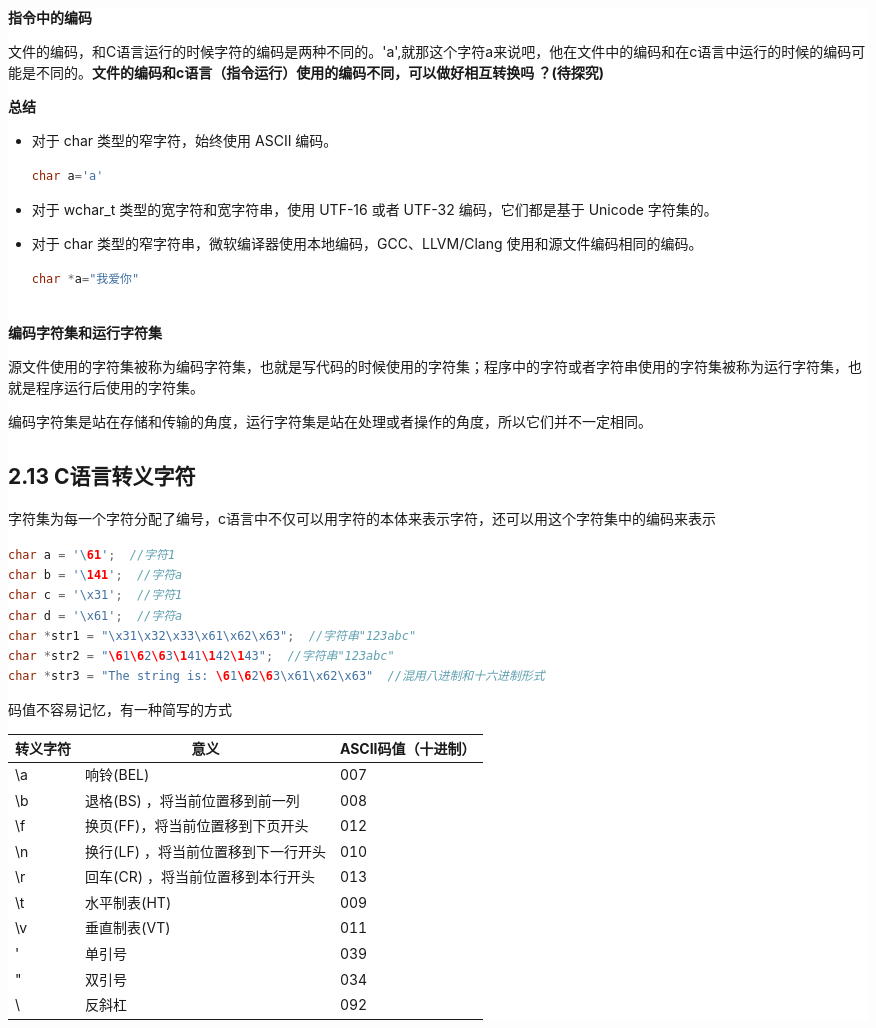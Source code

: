 **指令中的编码**

​		文件的编码，和C语言运行的时候字符的编码是两种不同的。'a',就那这个字符a来说吧，他在文件中的编码和在c语言中运行的时候的编码可能是不同的。**文件的编码和c语言（指令运行）使用的编码不同，可以做好相互转换吗 ？(待探究)**

**总结**



+ 对于 char 类型的窄字符，始终使用 ASCII 编码。

  ```c
  char a='a'
  ```

  

+ 对于 wchar_t 类型的宽字符和宽字符串，使用 UTF-16 或者 UTF-32 编码，它们都是基于 Unicode 字符集的。

+ 对于 char 类型的窄字符串，微软编译器使用本地编码，GCC、LLVM/Clang 使用和源文件编码相同的编码。

  ```c
  char *a="我爱你"
      
  ```

  

**编码字符集和运行字符集**

源文件使用的字符集被称为编码字符集，也就是写代码的时候使用的字符集；程序中的字符或者字符串使用的字符集被称为运行字符集，也就是程序运行后使用的字符集。

编码字符集是站在存储和传输的角度，运行字符集是站在处理或者操作的角度，所以它们并不一定相同。



## 2.13 C语言转义字符

字符集为每一个字符分配了编号，c语言中不仅可以用字符的本体来表示字符，还可以用这个字符集中的编码来表示

```c
char a = '\61';  //字符1
char b = '\141';  //字符a
char c = '\x31';  //字符1
char d = '\x61';  //字符a
char *str1 = "\x31\x32\x33\x61\x62\x63";  //字符串"123abc"
char *str2 = "\61\62\63\141\142\143";  //字符串"123abc"
char *str3 = "The string is: \61\62\63\x61\x62\x63"  //混用八进制和十六进制形式
```



码值不容易记忆，有一种简写的方式

| 转义字符 | 意义                                | ASCII码值（十进制） |
| -------- | ----------------------------------- | ------------------- |
| \a       | 响铃(BEL)                           | 007                 |
| \b       | 退格(BS) ，将当前位置移到前一列     | 008                 |
| \f       | 换页(FF)，将当前位置移到下页开头    | 012                 |
| \n       | 换行(LF) ，将当前位置移到下一行开头 | 010                 |
| \r       | 回车(CR) ，将当前位置移到本行开头   | 013                 |
| \t       | 水平制表(HT)                        | 009                 |
| \v       | 垂直制表(VT)                        | 011                 |
| \'       | 单引号                              | 039                 |
| \"       | 双引号                              | 034                 |
| \\       | 反斜杠                              | 092                 |
